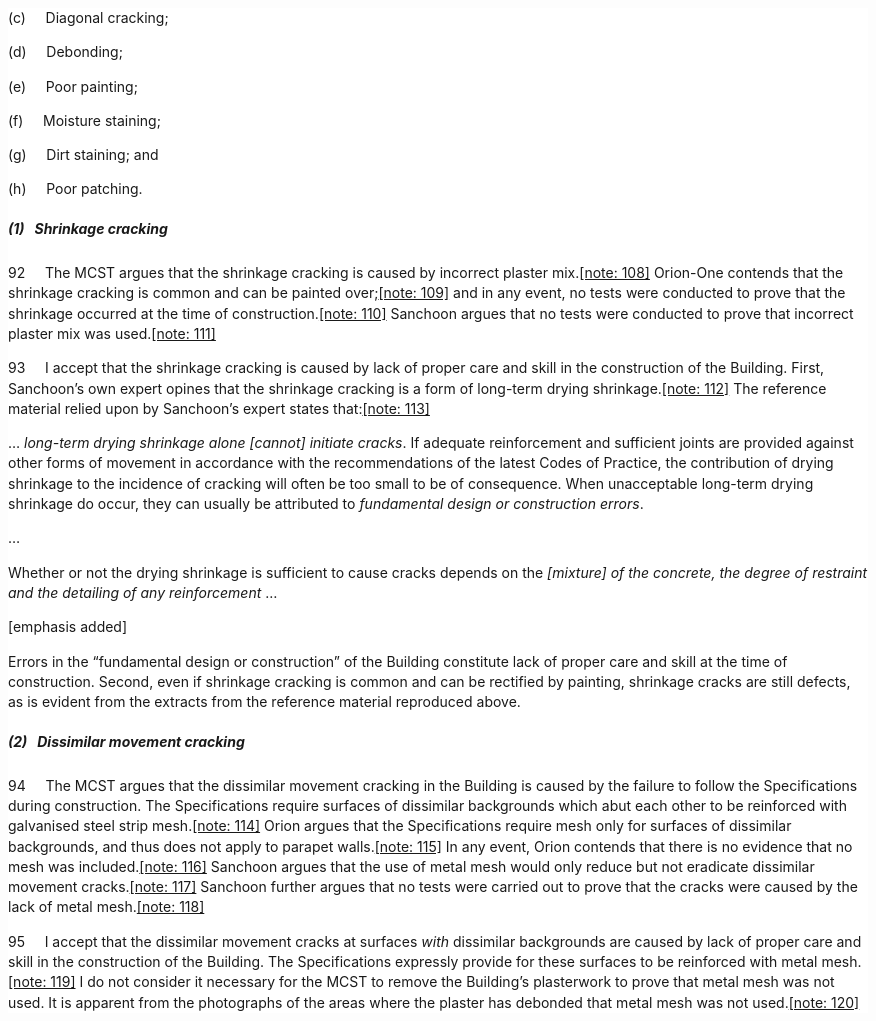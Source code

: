 (c)     Diagonal cracking;

(d)     Debonding;

(e)     Poor painting;

(f)     Moisture staining;

(g)     Dirt staining; and

(h)     Poor patching.

##### (1)   Shrinkage cracking

92     The MCST argues that the shrinkage cracking is caused by incorrect plaster mix.[\[note: 108\]](#Ftn_108) Orion-One contends that the shrinkage cracking is common and can be painted over;[\[note: 109\]](#Ftn_109) and in any event, no tests were conducted to prove that the shrinkage occurred at the time of construction.[\[note: 110\]](#Ftn_110) Sanchoon argues that no tests were conducted to prove that incorrect plaster mix was used.[\[note: 111\]](#Ftn_111)

93     I accept that the shrinkage cracking is caused by lack of proper care and skill in the construction of the Building. First, Sanchoon’s own expert opines that the shrinkage cracking is a form of long-term drying shrinkage.[\[note: 112\]](#Ftn_112) The reference material relied upon by Sanchoon’s expert states that:[\[note: 113\]](#Ftn_113)

… _long-term drying shrinkage alone \[cannot\] initiate cracks_. If adequate reinforcement and sufficient joints are provided against other forms of movement in accordance with the recommendations of the latest Codes of Practice, the contribution of drying shrinkage to the incidence of cracking will often be too small to be of consequence. When unacceptable long-term drying shrinkage do occur, they can usually be attributed to _fundamental design or construction errors_.

…

Whether or not the drying shrinkage is sufficient to cause cracks depends on the _\[mixture\] of the concrete, the degree of restraint and the detailing of any reinforcement_ …

\[emphasis added\]

Errors in the “fundamental design or construction” of the Building constitute lack of proper care and skill at the time of construction. Second, even if shrinkage cracking is common and can be rectified by painting, shrinkage cracks are still defects, as is evident from the extracts from the reference material reproduced above.

##### (2)   Dissimilar movement cracking

94     The MCST argues that the dissimilar movement cracking in the Building is caused by the failure to follow the Specifications during construction. The Specifications require surfaces of dissimilar backgrounds which abut each other to be reinforced with galvanised steel strip mesh.[\[note: 114\]](#Ftn_114) Orion argues that the Specifications require mesh only for surfaces of dissimilar backgrounds, and thus does not apply to parapet walls.[\[note: 115\]](#Ftn_115) In any event, Orion contends that there is no evidence that no mesh was included.[\[note: 116\]](#Ftn_116) Sanchoon argues that the use of metal mesh would only reduce but not eradicate dissimilar movement cracks.[\[note: 117\]](#Ftn_117) Sanchoon further argues that no tests were carried out to prove that the cracks were caused by the lack of metal mesh.[\[note: 118\]](#Ftn_118)

95     I accept that the dissimilar movement cracks at surfaces _with_ dissimilar backgrounds are caused by lack of proper care and skill in the construction of the Building. The Specifications expressly provide for these surfaces to be reinforced with metal mesh.[\[note: 119\]](#Ftn_119) I do not consider it necessary for the MCST to remove the Building’s plasterwork to prove that metal mesh was not used. It is apparent from the photographs of the areas where the plaster has debonded that metal mesh was not used.[\[note: 120\]](#Ftn_120)
